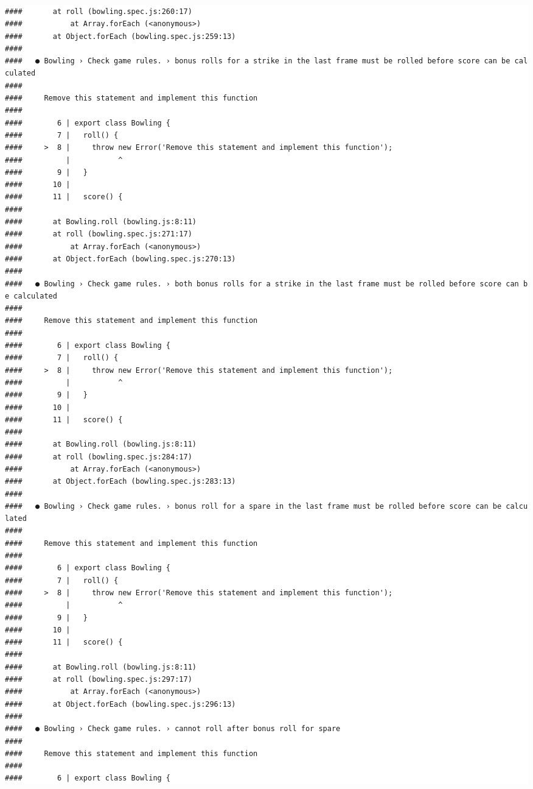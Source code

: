 ```
####       at roll (bowling.spec.js:260:17)  
####           at Array.forEach (<anonymous>)  
####       at Object.forEach (bowling.spec.js:259:13)  
####   
####   ● Bowling › Check game rules. › bonus rolls for a strike in the last frame must be rolled before score can be calculated  
####   
####     Remove this statement and implement this function  
####   
####        6 | export class Bowling {  
####        7 |   roll() {  
####     >  8 |     throw new Error('Remove this statement and implement this function');  
####          |           ^  
####        9 |   }  
####       10 |  
####       11 |   score() {  
####   
####       at Bowling.roll (bowling.js:8:11)  
####       at roll (bowling.spec.js:271:17)  
####           at Array.forEach (<anonymous>)  
####       at Object.forEach (bowling.spec.js:270:13)  
####   
####   ● Bowling › Check game rules. › both bonus rolls for a strike in the last frame must be rolled before score can be calculated  
####   
####     Remove this statement and implement this function  
####   
####        6 | export class Bowling {  
####        7 |   roll() {  
####     >  8 |     throw new Error('Remove this statement and implement this function');  
####          |           ^  
####        9 |   }  
####       10 |  
####       11 |   score() {  
####   
####       at Bowling.roll (bowling.js:8:11)  
####       at roll (bowling.spec.js:284:17)  
####           at Array.forEach (<anonymous>)  
####       at Object.forEach (bowling.spec.js:283:13)  
####   
####   ● Bowling › Check game rules. › bonus roll for a spare in the last frame must be rolled before score can be calculated  
####   
####     Remove this statement and implement this function  
####   
####        6 | export class Bowling {  
####        7 |   roll() {  
####     >  8 |     throw new Error('Remove this statement and implement this function');  
####          |           ^  
####        9 |   }  
####       10 |  
####       11 |   score() {  
####   
####       at Bowling.roll (bowling.js:8:11)  
####       at roll (bowling.spec.js:297:17)  
####           at Array.forEach (<anonymous>)  
####       at Object.forEach (bowling.spec.js:296:13)  
####   
####   ● Bowling › Check game rules. › cannot roll after bonus roll for spare  
####   
####     Remove this statement and implement this function  
####   
####        6 | export class Bowling {  
```